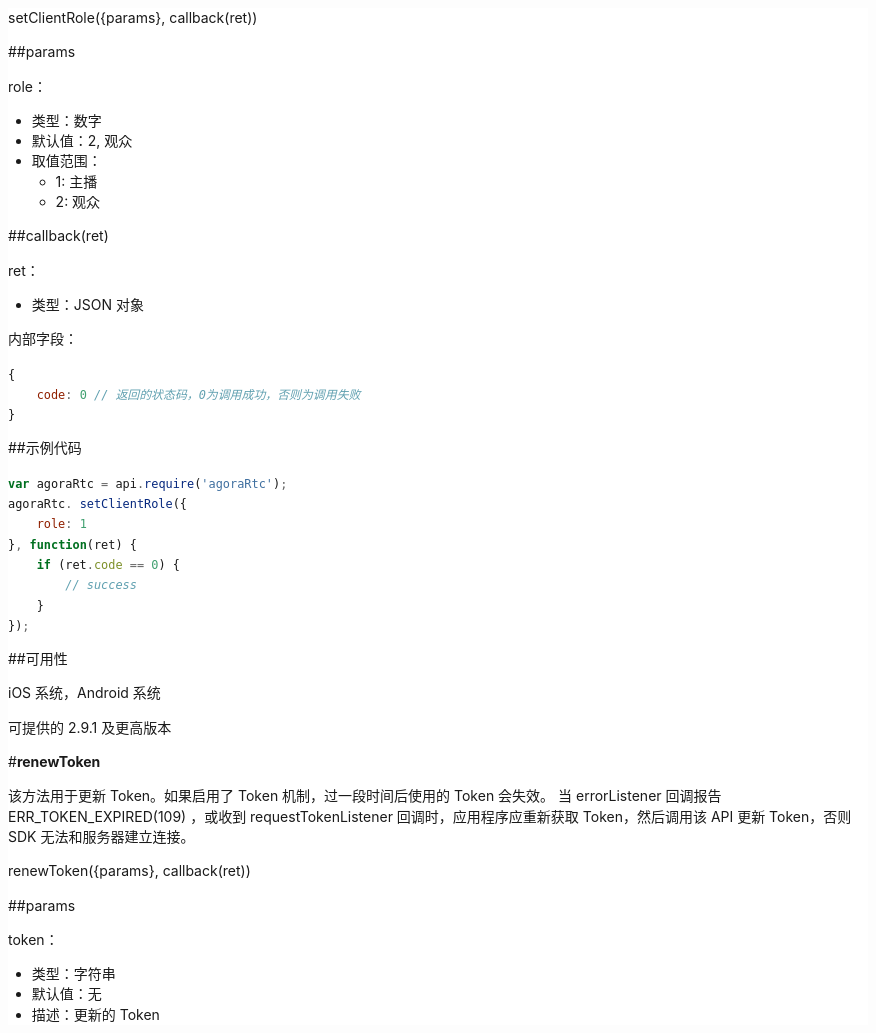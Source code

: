 setClientRole({params}, callback(ret))

##params

role：

- 类型：数字
- 默认值：2, 观众
- 取值范围：
    * 1: 主播
    * 2: 观众

##callback(ret)

ret：

- 类型：JSON 对象

内部字段：

```js
{
	code: 0 // 返回的状态码，0为调用成功，否则为调用失败
}
```

##示例代码

```js
var agoraRtc = api.require('agoraRtc');
agoraRtc. setClientRole({
    role: 1
}, function(ret) {
	if (ret.code == 0) {
		// success
	}
});
```

##可用性

iOS 系统，Android 系统

可提供的 2.9.1 及更高版本


#**renewToken**<div id="11"></div>

该方法用于更新 Token。如果启用了 Token 机制，过一段时间后使用的 Token 会失效。 当 errorListener 回调报告 ERR_TOKEN_EXPIRED(109) ，或收到 requestTokenListener 回调时，应用程序应重新获取 Token，然后调用该 API 更新 Token，否则 SDK 无法和服务器建立连接。

renewToken({params}, callback(ret))

##params

token：

- 类型：字符串
- 默认值：无
- 描述：更新的 Token
